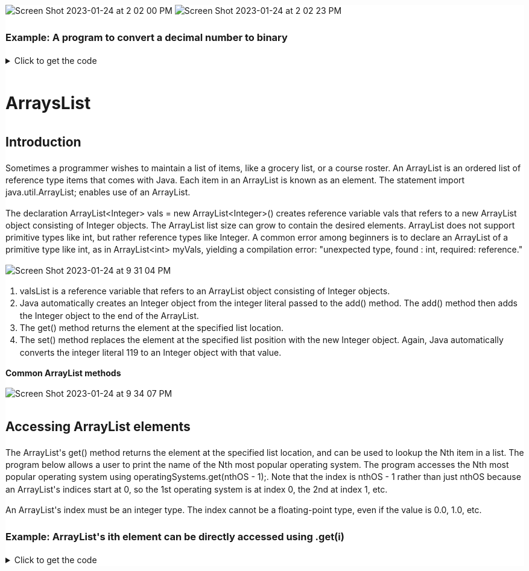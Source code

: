 <img width="957" alt="Screen Shot 2023-01-24 at 2 02 00 PM" src="https://user-images.githubusercontent.com/11669149/214430859-f1455687-7cfe-4b7a-afc9-7309399fcbb0.png">
<img width="955" alt="Screen Shot 2023-01-24 at 2 02 23 PM" src="https://user-images.githubusercontent.com/11669149/214430921-f8143d7e-cfc9-4e67-a3eb-2da399a461e8.png">

### Example: A program to convert a decimal number to binary
<details><summary>Click to get the code</summary></details>

# ArraysList
## Introduction

Sometimes a programmer wishes to maintain a list of items, like a grocery list, or a course roster. An ArrayList is an ordered list of reference type items that comes with Java. Each item in an ArrayList is known as an element. The statement import java.util.ArrayList; enables use of an ArrayList.

The declaration ArrayList\<Integer\> vals = new ArrayList\<Integer\>() creates reference variable vals that refers to a new ArrayList object consisting of Integer objects. The ArrayList list size can grow to contain the desired elements. ArrayList does not support primitive types like int, but rather reference types like Integer. A common error among beginners is to declare an ArrayList of a primitive type like int, as in ArrayList\<int\> myVals, yielding a compilation error: "unexpected type, found : int, required: reference."

<img width="665" alt="Screen Shot 2023-01-24 at 9 31 04 PM" src="https://user-images.githubusercontent.com/11669149/214487464-b4e41fcf-628b-4fea-85d8-a80a1949ce37.png">

1. valsList is a reference variable that refers to an ArrayList object consisting of Integer objects.   
2. Java automatically creates an Integer object from the integer literal passed to the add() method. The add() method then adds the Integer object to the end of the ArrayList.   
3. The get() method returns the element at the specified list location.   
4. The set() method replaces the element at the specified list position with the new Integer object. Again, Java automatically converts the integer literal 119 to an Integer object with that value.   

**Common ArrayList methods**

<img width="957" alt="Screen Shot 2023-01-24 at 9 34 07 PM" src="https://user-images.githubusercontent.com/11669149/214487828-5d3c855a-2fab-4e4b-b04d-e982720c2af7.png">

## Accessing ArrayList elements
The ArrayList's get() method returns the element at the specified list location, and can be used to lookup the Nth item in a list. The program below allows a user to print the name of the Nth most popular operating system. The program accesses the Nth most popular operating system using operatingSystems.get(nthOS - 1);. Note that the index is nthOS - 1 rather than just nthOS because an ArrayList's indices start at 0, so the 1st operating system is at index 0, the 2nd at index 1, etc.

An ArrayList's index must be an integer type. The index cannot be a floating-point type, even if the value is 0.0, 1.0, etc.

### Example: ArrayList's ith element can be directly accessed using .get(i)

<details><summary>Click to get the code</summary></details>
</p>
</details>
